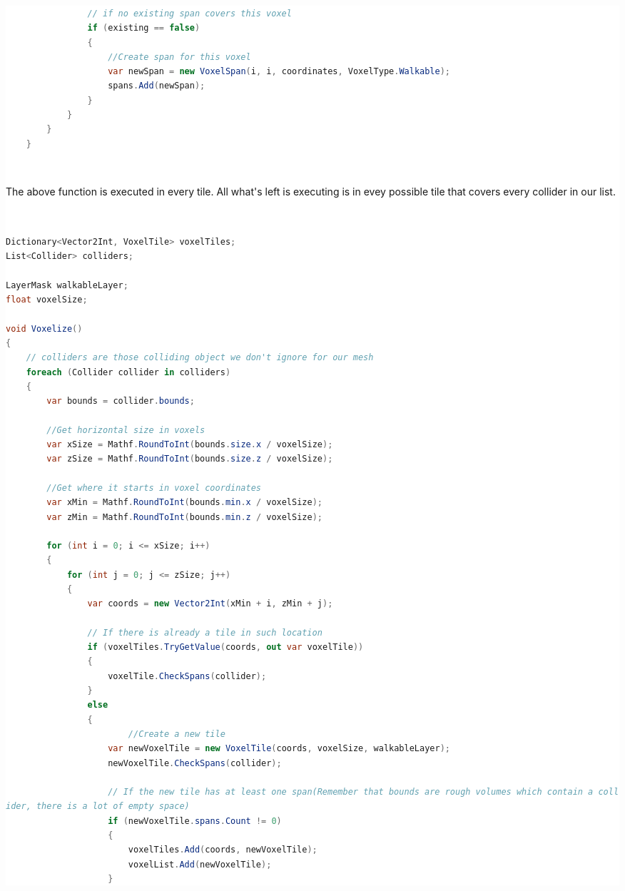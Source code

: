 ```cs
                // if no existing span covers this voxel
                if (existing == false)
                {
                    //Create span for this voxel
                    var newSpan = new VoxelSpan(i, i, coordinates, VoxelType.Walkable);
                    spans.Add(newSpan);
                }
            }
        }
    }
```
<br/>

The above function is executed in every tile. All what's left is executing is in evey possible tile that covers every collider in our list.

<br/>

```cs
Dictionary<Vector2Int, VoxelTile> voxelTiles;
List<Collider> colliders;

LayerMask walkableLayer;
float voxelSize;

void Voxelize()
{
    // colliders are those colliding object we don't ignore for our mesh
    foreach (Collider collider in colliders)
    {
        var bounds = collider.bounds;

        //Get horizontal size in voxels
        var xSize = Mathf.RoundToInt(bounds.size.x / voxelSize);
        var zSize = Mathf.RoundToInt(bounds.size.z / voxelSize);

        //Get where it starts in voxel coordinates
        var xMin = Mathf.RoundToInt(bounds.min.x / voxelSize);
        var zMin = Mathf.RoundToInt(bounds.min.z / voxelSize);

        for (int i = 0; i <= xSize; i++)
        {
            for (int j = 0; j <= zSize; j++)
            {
                var coords = new Vector2Int(xMin + i, zMin + j);

                // If there is already a tile in such location
                if (voxelTiles.TryGetValue(coords, out var voxelTile))
                {
                    voxelTile.CheckSpans(collider);
                }
                else
                {
                        //Create a new tile
                    var newVoxelTile = new VoxelTile(coords, voxelSize, walkableLayer);
                    newVoxelTile.CheckSpans(collider);

                    // If the new tile has at least one span(Remember that bounds are rough volumes which contain a collider, there is a lot of empty space)
                    if (newVoxelTile.spans.Count != 0)
                    {
                        voxelTiles.Add(coords, newVoxelTile);
                        voxelList.Add(newVoxelTile);
                    }
```